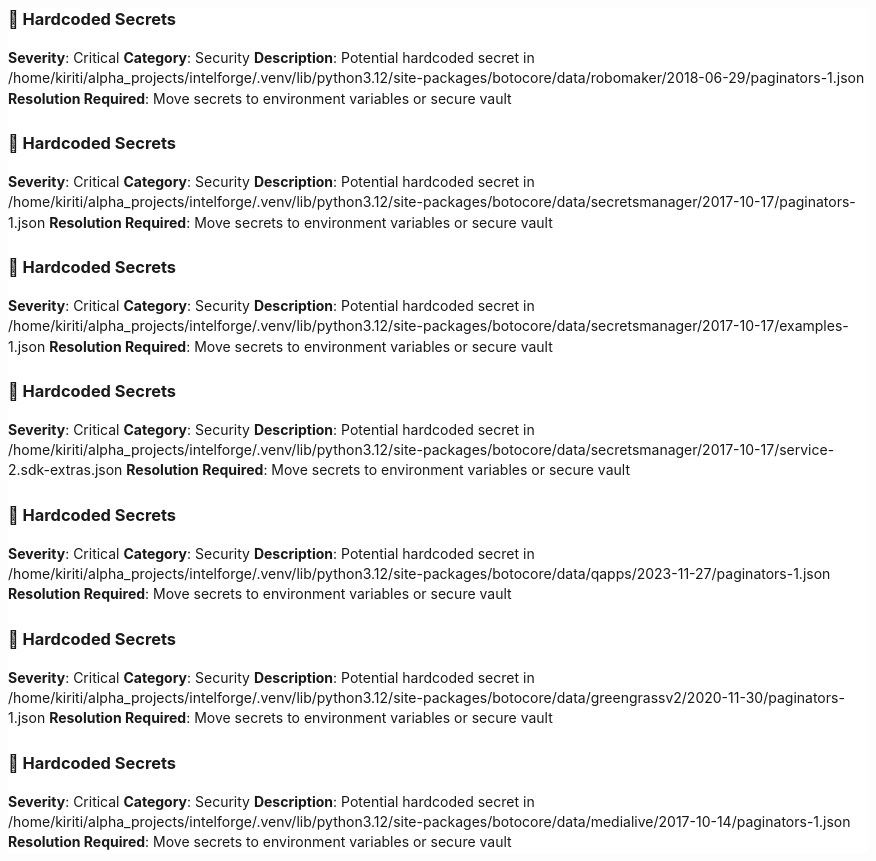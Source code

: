 ### 🔴 Hardcoded Secrets

**Severity**: Critical
**Category**: Security
**Description**: Potential hardcoded secret in /home/kiriti/alpha_projects/intelforge/.venv/lib/python3.12/site-packages/botocore/data/robomaker/2018-06-29/paginators-1.json
**Resolution Required**: Move secrets to environment variables or secure vault

### 🔴 Hardcoded Secrets

**Severity**: Critical
**Category**: Security
**Description**: Potential hardcoded secret in /home/kiriti/alpha_projects/intelforge/.venv/lib/python3.12/site-packages/botocore/data/secretsmanager/2017-10-17/paginators-1.json
**Resolution Required**: Move secrets to environment variables or secure vault

### 🔴 Hardcoded Secrets

**Severity**: Critical
**Category**: Security
**Description**: Potential hardcoded secret in /home/kiriti/alpha_projects/intelforge/.venv/lib/python3.12/site-packages/botocore/data/secretsmanager/2017-10-17/examples-1.json
**Resolution Required**: Move secrets to environment variables or secure vault

### 🔴 Hardcoded Secrets

**Severity**: Critical
**Category**: Security
**Description**: Potential hardcoded secret in /home/kiriti/alpha_projects/intelforge/.venv/lib/python3.12/site-packages/botocore/data/secretsmanager/2017-10-17/service-2.sdk-extras.json
**Resolution Required**: Move secrets to environment variables or secure vault

### 🔴 Hardcoded Secrets

**Severity**: Critical
**Category**: Security
**Description**: Potential hardcoded secret in /home/kiriti/alpha_projects/intelforge/.venv/lib/python3.12/site-packages/botocore/data/qapps/2023-11-27/paginators-1.json
**Resolution Required**: Move secrets to environment variables or secure vault

### 🔴 Hardcoded Secrets

**Severity**: Critical
**Category**: Security
**Description**: Potential hardcoded secret in /home/kiriti/alpha_projects/intelforge/.venv/lib/python3.12/site-packages/botocore/data/greengrassv2/2020-11-30/paginators-1.json
**Resolution Required**: Move secrets to environment variables or secure vault

### 🔴 Hardcoded Secrets

**Severity**: Critical
**Category**: Security
**Description**: Potential hardcoded secret in /home/kiriti/alpha_projects/intelforge/.venv/lib/python3.12/site-packages/botocore/data/medialive/2017-10-14/paginators-1.json
**Resolution Required**: Move secrets to environment variables or secure vault
